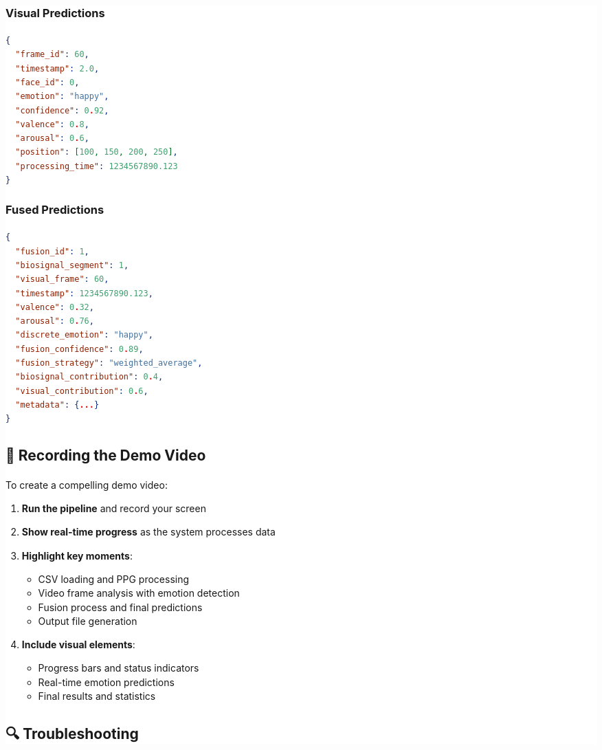 ### Visual Predictions
```json
{
  "frame_id": 60,
  "timestamp": 2.0,
  "face_id": 0,
  "emotion": "happy",
  "confidence": 0.92,
  "valence": 0.8,
  "arousal": 0.6,
  "position": [100, 150, 200, 250],
  "processing_time": 1234567890.123
}
```

### Fused Predictions
```json
{
  "fusion_id": 1,
  "biosignal_segment": 1,
  "visual_frame": 60,
  "timestamp": 1234567890.123,
  "valence": 0.32,
  "arousal": 0.76,
  "discrete_emotion": "happy",
  "fusion_confidence": 0.89,
  "fusion_strategy": "weighted_average",
  "biosignal_contribution": 0.4,
  "visual_contribution": 0.6,
  "metadata": {...}
}
```

## 🎥 Recording the Demo Video

To create a compelling demo video:

1. **Run the pipeline** and record your screen
2. **Show real-time progress** as the system processes data
3. **Highlight key moments**:
   - CSV loading and PPG processing
   - Video frame analysis with emotion detection
   - Fusion process and final predictions
   - Output file generation

4. **Include visual elements**:
   - Progress bars and status indicators
   - Real-time emotion predictions
   - Final results and statistics

## 🔍 Troubleshooting

